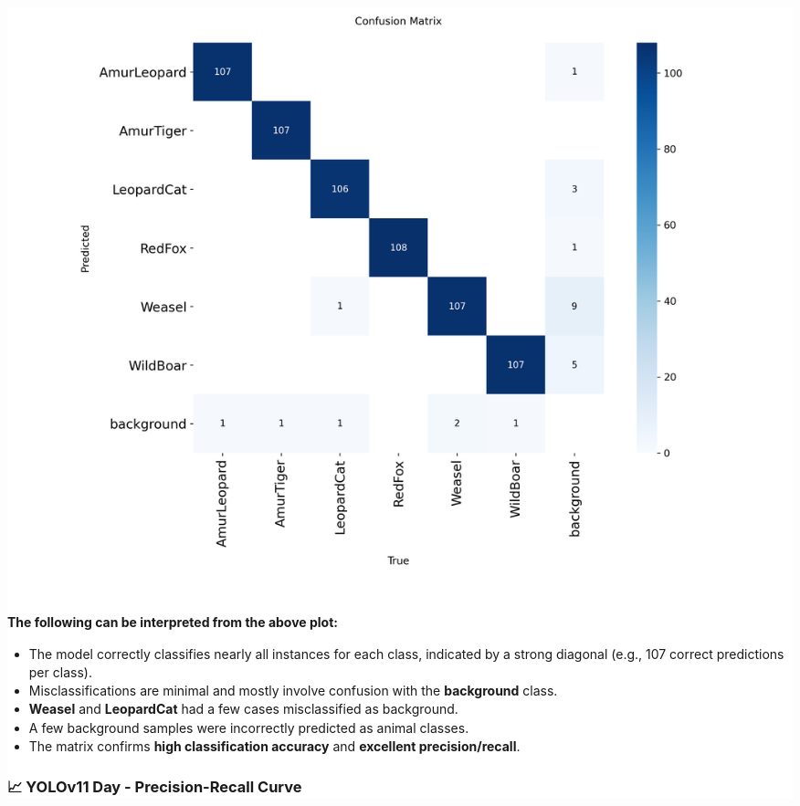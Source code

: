 ![Confusion Matrix](Images/yolo11_day_cm.png)

**The following can be interpreted from the above plot:**
- The model correctly classifies nearly all instances for each class, indicated by a strong diagonal (e.g., 107 correct predictions per class).
- Misclassifications are minimal and mostly involve confusion with the **background** class.
- **Weasel** and **LeopardCat** had a few cases misclassified as background.
- A few background samples were incorrectly predicted as animal classes.
- The matrix confirms **high classification accuracy** and **excellent precision/recall**.

### 📈 YOLOv11 Day - Precision-Recall Curve